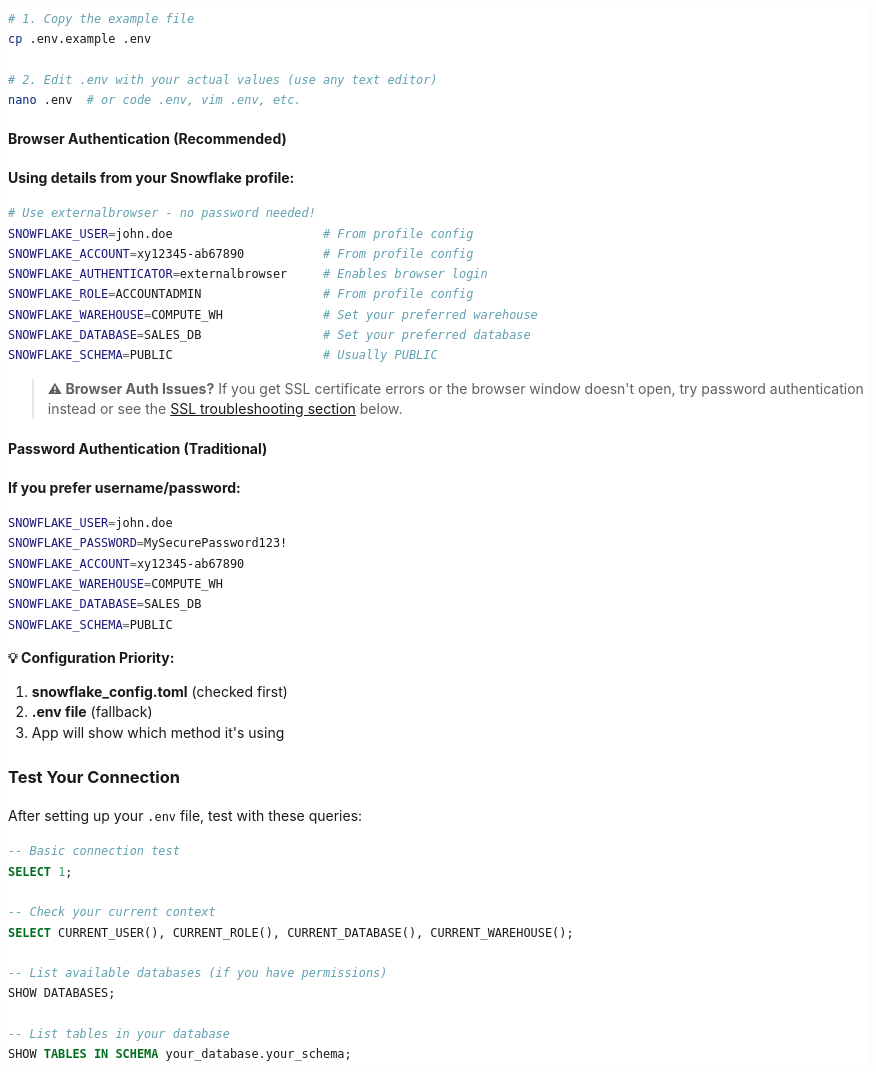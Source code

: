 ```bash
# 1. Copy the example file
cp .env.example .env

# 2. Edit .env with your actual values (use any text editor)
nano .env  # or code .env, vim .env, etc.
```

#### Browser Authentication (Recommended)
**Using details from your Snowflake profile:**
```bash
# Use externalbrowser - no password needed!
SNOWFLAKE_USER=john.doe                     # From profile config
SNOWFLAKE_ACCOUNT=xy12345-ab67890           # From profile config  
SNOWFLAKE_AUTHENTICATOR=externalbrowser     # Enables browser login
SNOWFLAKE_ROLE=ACCOUNTADMIN                 # From profile config
SNOWFLAKE_WAREHOUSE=COMPUTE_WH              # Set your preferred warehouse
SNOWFLAKE_DATABASE=SALES_DB                 # Set your preferred database
SNOWFLAKE_SCHEMA=PUBLIC                     # Usually PUBLIC
```

> **⚠️ Browser Auth Issues?** If you get SSL certificate errors or the browser window doesn't open, try password authentication instead or see the [SSL troubleshooting section](#-connection-failed-250003-or-ssl-certificate-errors) below.

#### Password Authentication (Traditional)
**If you prefer username/password:**
```bash  
SNOWFLAKE_USER=john.doe
SNOWFLAKE_PASSWORD=MySecurePassword123!
SNOWFLAKE_ACCOUNT=xy12345-ab67890
SNOWFLAKE_WAREHOUSE=COMPUTE_WH
SNOWFLAKE_DATABASE=SALES_DB  
SNOWFLAKE_SCHEMA=PUBLIC
```

**💡 Configuration Priority:**
1. **snowflake_config.toml** (checked first)
2. **.env file** (fallback)
3. App will show which method it's using

### Test Your Connection

After setting up your `.env` file, test with these queries:

```sql
-- Basic connection test
SELECT 1;

-- Check your current context
SELECT CURRENT_USER(), CURRENT_ROLE(), CURRENT_DATABASE(), CURRENT_WAREHOUSE();

-- List available databases (if you have permissions)
SHOW DATABASES;

-- List tables in your database
SHOW TABLES IN SCHEMA your_database.your_schema;
```
